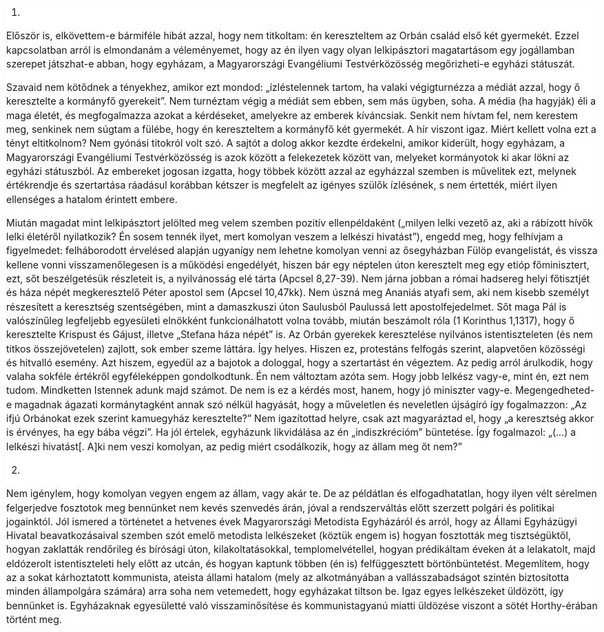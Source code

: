  

1.

Először is, elkövettem-e bármiféle hibát azzal, hogy nem titkoltam: én kereszteltem az Orbán család első két gyermekét. Ezzel kapcsolatban arról is elmondanám a véleményemet, hogy az én ilyen vagy olyan lelkipásztori magatartásom egy jogállamban szerepet játszhat-e abban, hogy egyházam, a Magyarországi Evangéliumi Testvérközösség megőrizheti-e egyházi státuszát.

Szavaid nem kötődnek a tényekhez, amikor ezt mondod: „ízléstelennek tartom, ha valaki végigturnézza a médiát azzal, hogy ő keresztelte a kormányfő gyerekeit”. Nem turnéztam végig a médiát sem ebben, sem más ügyben, soha. A média (ha hagyják) éli a maga életét, és megfogalmazza azokat a kérdéseket, amelyekre az emberek kíváncsiak. Senkit nem hívtam fel, nem kerestem meg, senkinek nem súgtam a fülébe, hogy én kereszteltem a kormányfő két gyermekét. A hír viszont igaz. Miért kellett volna ezt a tényt eltitkolnom? Nem gyónási titokról volt szó. A sajtót a dolog akkor kezdte érdekelni, amikor kiderült, hogy egyházam, a Magyarországi Evangéliumi Testvérközösség is azok között a felekezetek között van, melyeket kormányotok ki akar lökni az egyházi státuszból. Az embereket jogosan izgatta, hogy többek között azzal az egyházzal szemben is művelitek ezt, melynek értékrendje és szertartása ráadásul korábban kétszer is megfelelt az igényes szülők ízlésének, s nem értették, miért ilyen ellenséges a hatalom érintett embere.

Miután magadat mint lelkipásztort jelölted meg velem szemben pozitív ellenpéldaként („milyen lelki vezető az, aki a rábízott hívők lelki életéről nyilatkozik? Én sosem tennék ilyet, mert komolyan veszem a lelkészi hivatást”), engedd meg, hogy felhívjam a figyelmedet: felháborodott érvelésed alapján ugyanígy nem lehetne komolyan venni az ősegyházban Fülöp evangelistát, és vissza kellene vonni visszamenőlegesen is a működési engedélyét, hiszen bár egy néptelen úton keresztelt meg egy etióp főminisztert, ezt, sőt beszélgetésük részleteit is, a nyilvánosság elé tárta (Apcsel 8,27-39). Nem járna jobban a római hadsereg helyi főtisztjét és háza népét megkeresztelő Péter apostol sem (Apcsel 10,47kk). Nem úszná meg Ananiás atyafi sem, aki nem kisebb személyt részesített a keresztség szentségében, mint a damaszkuszi úton Saulusból Paulussá lett apostolfejedelmet. Sőt maga Pál is valószínűleg legfeljebb egyesületi elnökként funkcionálhatott volna tovább, miután beszámolt róla (1 Korinthus 1,1317), hogy ő keresztelte Krispust és Gájust, illetve „Stefana háza népét” is. Az Orbán gyerekek keresztelése nyilvános istentiszteleten (és nem titkos összejövetelen) zajlott, sok ember szeme láttára. Így helyes. Hiszen ez, protestáns felfogás szerint, alapvetően közösségi és hitvalló esemény. Azt hiszem, egyedül az a bajotok a dologgal, hogy a szertartást én végeztem. Az pedig arról árulkodik, hogy valaha sokféle értékről egyféleképpen gondolkodtunk. Én nem változtam azóta sem. Hogy jobb lelkész vagy-e, mint én, ezt nem tudom. Mindketten Istennek adunk majd számot. De nem is ez a kérdés most, hanem, hogy jó miniszter vagy-e. Megengedheted-e magadnak ágazati kormánytagként annak szó nélkül hagyását, hogy a műveletlen és neveletlen újságíró így fogalmazzon: „Az ifjú Orbánokat ezek szerint kamuegyház keresztelte?” Nem igazítottad helyre, csak azt magyaráztad el, hogy „a keresztség akkor is érvényes, ha egy bába végzi”. Ha jól értelek, egyházunk likvidálása az én „indiszkrécióm” büntetése. Így fogalmazol: „(...) a lelkészi hivatást[. A]ki nem veszi komolyan, az pedig miért csodálkozik, hogy az állam meg őt nem?”

 

2.

Nem igénylem, hogy komolyan vegyen engem az állam, vagy akár te. De az példátlan és elfogadhatatlan, hogy ilyen vélt sérelmen felgerjedve fosztotok meg bennünket nem kevés szenvedés árán, jóval a rendszerváltás előtt szerzett polgári és politikai jogainktól. Jól ismered a történetet a hetvenes évek Magyarországi Metodista Egyházáról és arról, hogy az Állami Egyházügyi Hivatal beavatkozásaival szemben szót emelő metodista lelkészeket (köztük engem is) hogyan fosztották meg tisztségüktől, hogyan zaklatták rendőrileg és bírósági úton, kilakoltatásokkal, templomelvétellel, hogyan prédikáltam éveken át a lelakatolt, majd eldózerolt istentiszteleti hely előtt az utcán, és hogyan kaptunk többen (én is) felfüggesztett börtönbüntetést. Megemlítem, hogy az a sokat kárhoztatott kommunista, ateista állami hatalom (mely az alkotmányában a vallásszabadságot szintén biztosította minden állampolgára számára) arra soha nem vetemedett, hogy egyházakat tiltson be. Igaz egyes lelkészeket üldözött, így bennünket is. Egyházaknak egyesületté való visszaminősítése és kommunistagyanú miatti üldözése viszont a sötét Horthy-érában történt meg.
